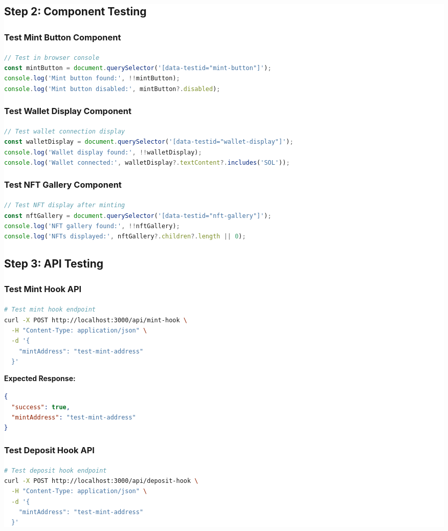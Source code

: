 ## Step 2: Component Testing

### Test Mint Button Component
```typescript
// Test in browser console
const mintButton = document.querySelector('[data-testid="mint-button"]');
console.log('Mint button found:', !!mintButton);
console.log('Mint button disabled:', mintButton?.disabled);
```

### Test Wallet Display Component
```typescript
// Test wallet connection display
const walletDisplay = document.querySelector('[data-testid="wallet-display"]');
console.log('Wallet display found:', !!walletDisplay);
console.log('Wallet connected:', walletDisplay?.textContent?.includes('SOL'));
```

### Test NFT Gallery Component
```typescript
// Test NFT display after minting
const nftGallery = document.querySelector('[data-testid="nft-gallery"]');
console.log('NFT gallery found:', !!nftGallery);
console.log('NFTs displayed:', nftGallery?.children?.length || 0);
```

## Step 3: API Testing

### Test Mint Hook API
```bash
# Test mint hook endpoint
curl -X POST http://localhost:3000/api/mint-hook \
  -H "Content-Type: application/json" \
  -d '{
    "mintAddress": "test-mint-address"
  }'
```

**Expected Response:**
```json
{
  "success": true,
  "mintAddress": "test-mint-address"
}
```

### Test Deposit Hook API
```bash
# Test deposit hook endpoint
curl -X POST http://localhost:3000/api/deposit-hook \
  -H "Content-Type: application/json" \
  -d '{
    "mintAddress": "test-mint-address"
  }'
```
